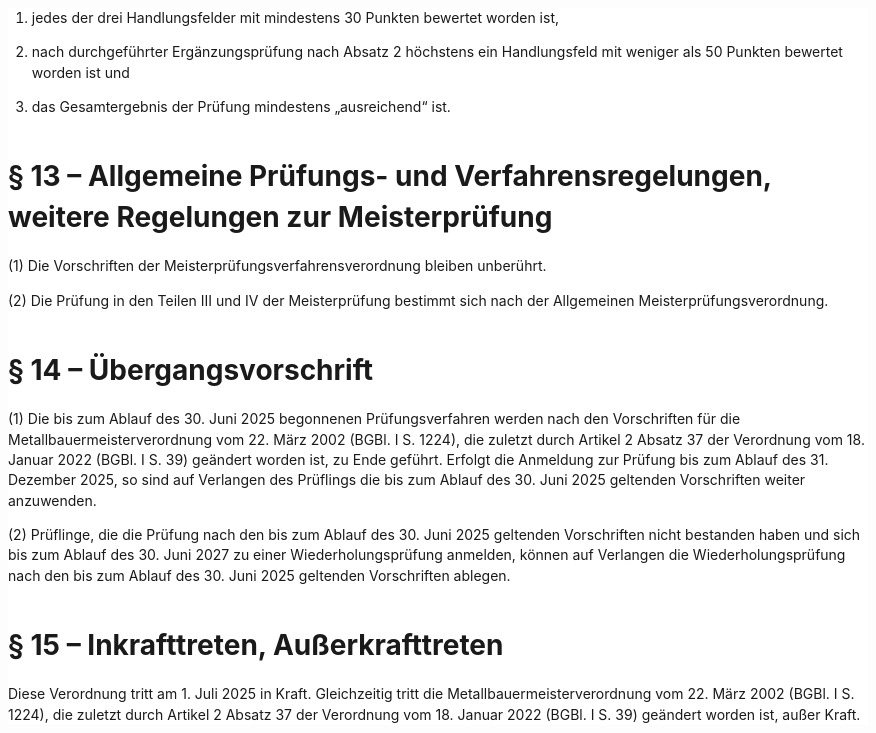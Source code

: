1. jedes der drei Handlungsfelder mit mindestens 30 Punkten bewertet worden ist,

2. nach durchgeführter Ergänzungsprüfung nach Absatz 2 höchstens ein Handlungsfeld mit weniger als 50 Punkten bewertet worden ist und

3. das Gesamtergebnis der Prüfung mindestens „ausreichend“ ist.

# § 13 – Allgemeine Prüfungs- und Verfahrensregelungen, weitere Regelungen zur Meisterprüfung

(1) Die Vorschriften der Meisterprüfungsverfahrensverordnung bleiben unberührt.

(2) Die Prüfung in den Teilen III und IV der Meisterprüfung bestimmt sich nach der Allgemeinen Meisterprüfungsverordnung.

# § 14 – Übergangsvorschrift

(1) Die bis zum Ablauf des 30. Juni 2025 begonnenen Prüfungsverfahren werden nach den Vorschriften für die Metallbauermeisterverordnung vom 22. März 2002 (BGBl. I S. 1224), die zuletzt durch Artikel 2 Absatz 37 der Verordnung vom 18. Januar 2022 (BGBl. I S. 39) geändert worden ist, zu Ende geführt. Erfolgt die Anmeldung zur Prüfung bis zum Ablauf des 31. Dezember 2025, so sind auf Verlangen des Prüflings die bis zum Ablauf des 30. Juni 2025 geltenden Vorschriften weiter anzuwenden.

(2) Prüflinge, die die Prüfung nach den bis zum Ablauf des 30. Juni 2025 geltenden Vorschriften nicht bestanden haben und sich bis zum Ablauf des 30. Juni 2027 zu einer Wiederholungsprüfung anmelden, können auf Verlangen die Wiederholungsprüfung nach den bis zum Ablauf des 30. Juni 2025 geltenden Vorschriften ablegen.

# § 15 – Inkrafttreten, Außerkrafttreten

Diese Verordnung tritt am 1. Juli 2025 in Kraft. Gleichzeitig tritt die Metallbauermeisterverordnung vom 22. März 2002 (BGBl. I S. 1224), die zuletzt durch Artikel 2 Absatz 37 der Verordnung vom 18. Januar 2022 (BGBl. I S. 39) geändert worden ist, außer Kraft.
